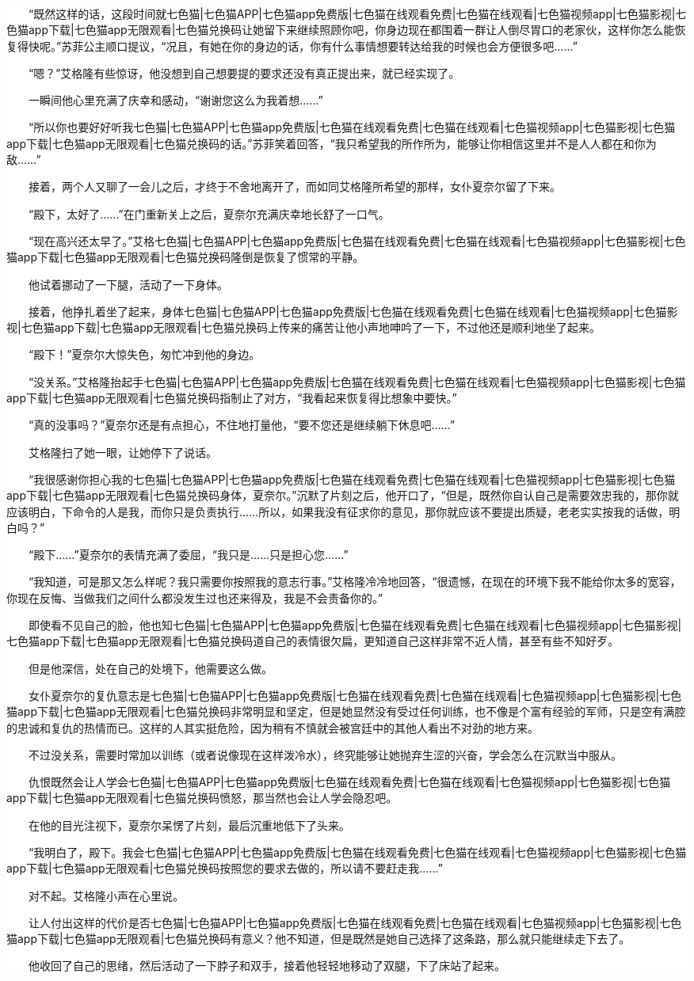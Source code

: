 　　“既然这样的话，这段时间就七色猫|七色猫APP|七色猫app免费版|七色猫在线观看免费|七色猫在线观看|七色猫视频app|七色猫影视|七色猫app下载|七色猫app无限观看|七色猫兑换码让她留下来继续照顾你吧，你身边现在都围着一群让人倒尽胃口的老家伙，这样你怎么能恢复得快呢。”苏菲公主顺口提议，“况且，有她在你的身边的话，你有什么事情想要转达给我的时候也会方便很多吧……”

　　“嗯？”艾格隆有些惊讶，他没想到自己想要提的要求还没有真正提出来，就已经实现了。

　　一瞬间他心里充满了庆幸和感动，“谢谢您这么为我着想……”

　　“所以你也要好好听我七色猫|七色猫APP|七色猫app免费版|七色猫在线观看免费|七色猫在线观看|七色猫视频app|七色猫影视|七色猫app下载|七色猫app无限观看|七色猫兑换码的话。”苏菲笑着回答，“我只希望我的所作所为，能够让你相信这里并不是人人都在和你为敌……”

　　接着，两个人又聊了一会儿之后，才终于不舍地离开了，而如同艾格隆所希望的那样，女仆夏奈尔留了下来。

　　“殿下，太好了……”在门重新关上之后，夏奈尔充满庆幸地长舒了一口气。

　　“现在高兴还太早了。”艾格七色猫|七色猫APP|七色猫app免费版|七色猫在线观看免费|七色猫在线观看|七色猫视频app|七色猫影视|七色猫app下载|七色猫app无限观看|七色猫兑换码隆倒是恢复了惯常的平静。

　　他试着挪动了一下腿，活动了一下身体。

　　接着，他挣扎着坐了起来，身体七色猫|七色猫APP|七色猫app免费版|七色猫在线观看免费|七色猫在线观看|七色猫视频app|七色猫影视|七色猫app下载|七色猫app无限观看|七色猫兑换码上传来的痛苦让他小声地呻吟了一下，不过他还是顺利地坐了起来。

　　“殿下！”夏奈尔大惊失色，匆忙冲到他的身边。

　　“没关系。”艾格隆抬起手七色猫|七色猫APP|七色猫app免费版|七色猫在线观看免费|七色猫在线观看|七色猫视频app|七色猫影视|七色猫app下载|七色猫app无限观看|七色猫兑换码指制止了对方，“我看起来恢复得比想象中要快。”

　　“真的没事吗？”夏奈尔还是有点担心，不住地打量他，“要不您还是继续躺下休息吧……”

　　艾格隆扫了她一眼，让她停下了说话。

　　“我很感谢你担心我的七色猫|七色猫APP|七色猫app免费版|七色猫在线观看免费|七色猫在线观看|七色猫视频app|七色猫影视|七色猫app下载|七色猫app无限观看|七色猫兑换码身体，夏奈尔。”沉默了片刻之后，他开口了，“但是，既然你自认自己是需要效忠我的，那你就应该明白，下命令的人是我，而你只是负责执行……所以，如果我没有征求你的意见，那你就应该不要提出质疑，老老实实按我的话做，明白吗？”

　　“殿下……”夏奈尔的表情充满了委屈，“我只是……只是担心您……”

　　“我知道，可是那又怎么样呢？我只需要你按照我的意志行事。”艾格隆冷冷地回答，“很遗憾，在现在的环境下我不能给你太多的宽容，你现在反悔、当做我们之间什么都没发生过也还来得及，我是不会责备你的。”

　　即使看不见自己的脸，他也知七色猫|七色猫APP|七色猫app免费版|七色猫在线观看免费|七色猫在线观看|七色猫视频app|七色猫影视|七色猫app下载|七色猫app无限观看|七色猫兑换码道自己的表情很欠扁，更知道自己这样非常不近人情，甚至有些不知好歹。

　　但是他深信，处在自己的处境下，他需要这么做。

　　女仆夏奈尔的复仇意志是七色猫|七色猫APP|七色猫app免费版|七色猫在线观看免费|七色猫在线观看|七色猫视频app|七色猫影视|七色猫app下载|七色猫app无限观看|七色猫兑换码非常明显和坚定，但是她显然没有受过任何训练，也不像是个富有经验的军师，只是空有满腔的忠诚和复仇的热情而已。这样的人其实挺危险，因为稍有不慎就会被宫廷中的其他人看出不对劲的地方来。

　　不过没关系，需要时常加以训练（或者说像现在这样泼冷水），终究能够让她抛弃生涩的兴奋，学会怎么在沉默当中服从。

　　仇恨既然会让人学会七色猫|七色猫APP|七色猫app免费版|七色猫在线观看免费|七色猫在线观看|七色猫视频app|七色猫影视|七色猫app下载|七色猫app无限观看|七色猫兑换码愤怒，那当然也会让人学会隐忍吧。

　　在他的目光注视下，夏奈尔呆愣了片刻，最后沉重地低下了头来。

　　“我明白了，殿下。我会七色猫|七色猫APP|七色猫app免费版|七色猫在线观看免费|七色猫在线观看|七色猫视频app|七色猫影视|七色猫app下载|七色猫app无限观看|七色猫兑换码按照您的要求去做的，所以请不要赶走我……”

　　对不起。艾格隆小声在心里说。

　　让人付出这样的代价是否七色猫|七色猫APP|七色猫app免费版|七色猫在线观看免费|七色猫在线观看|七色猫视频app|七色猫影视|七色猫app下载|七色猫app无限观看|七色猫兑换码有意义？他不知道，但是既然是她自己选择了这条路，那么就只能继续走下去了。

　　他收回了自己的思绪，然后活动了一下脖子和双手，接着他轻轻地移动了双腿，下了床站了起来。
